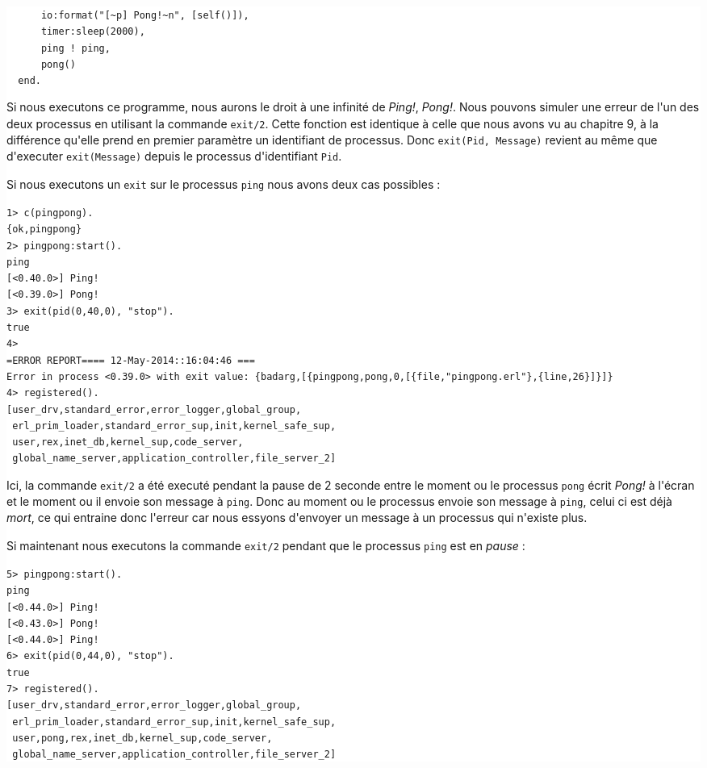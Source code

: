 ```
      io:format("[~p] Pong!~n", [self()]),
      timer:sleep(2000),
      ping ! ping,
      pong()
  end.
```

Si nous executons ce programme, nous aurons le droit à une infinité de _Ping!_, _Pong!_. Nous pouvons simuler une erreur de l'un des deux processus en utilisant la commande `exit/2`. Cette fonction est identique à celle que nous avons vu au chapitre 9, à la différence qu'elle prend en premier paramètre un identifiant de processus. Donc `exit(Pid, Message)` revient au même que d'executer `exit(Message)` depuis le processus d'identifiant `Pid`.

Si nous executons un `exit` sur le processus `ping` nous avons deux cas possibles :

```
1> c(pingpong).
{ok,pingpong}
2> pingpong:start().
ping
[<0.40.0>] Ping!
[<0.39.0>] Pong!
3> exit(pid(0,40,0), "stop").
true
4>
=ERROR REPORT==== 12-May-2014::16:04:46 ===
Error in process <0.39.0> with exit value: {badarg,[{pingpong,pong,0,[{file,"pingpong.erl"},{line,26}]}]}
4> registered().
[user_drv,standard_error,error_logger,global_group,
 erl_prim_loader,standard_error_sup,init,kernel_safe_sup,
 user,rex,inet_db,kernel_sup,code_server,
 global_name_server,application_controller,file_server_2]
```

Ici, la commande `exit/2` a été executé pendant la pause de 2 seconde entre le moment ou le processus `pong` écrit _Pong!_ à l'écran et le moment ou il envoie son message à `ping`. Donc au moment ou le processus envoie son message à `ping`, celui ci est déjà _mort_, ce qui entraine donc l'erreur car nous essyons d'envoyer un message à un processus qui n'existe plus.

Si maintenant nous executons la commande `exit/2` pendant que le processus `ping` est en _pause_ :

```
5> pingpong:start().
ping
[<0.44.0>] Ping!
[<0.43.0>] Pong!
[<0.44.0>] Ping!
6> exit(pid(0,44,0), "stop").
true
7> registered().
[user_drv,standard_error,error_logger,global_group,
 erl_prim_loader,standard_error_sup,init,kernel_safe_sup,
 user,pong,rex,inet_db,kernel_sup,code_server,
 global_name_server,application_controller,file_server_2]
```


[^ERLANG_MOVIE]: [https://www.youtube.com/watch?v=xrIjfIjssLE](https://www.youtube.com/watch?v=xrIjfIjssLE)
[^GRAPHVIZ]: [http://graphviz.org/](http://graphviz.org/)